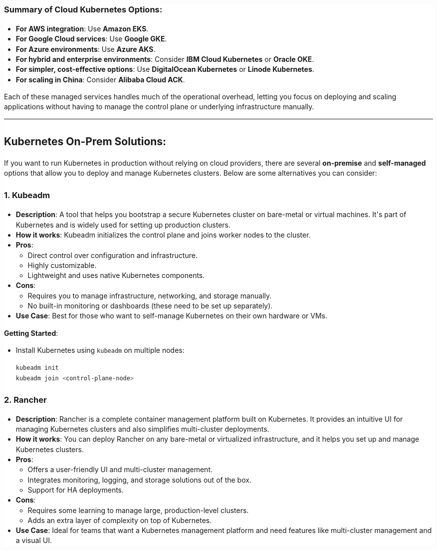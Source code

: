 
### Summary of Cloud Kubernetes Options:
- **For AWS integration**: Use **Amazon EKS**.
- **For Google Cloud services**: Use **Google GKE**.
- **For Azure environments**: Use **Azure AKS**.
- **For hybrid and enterprise environments**: Consider **IBM Cloud Kubernetes** or **Oracle OKE**.
- **For simpler, cost-effective options**: Use **DigitalOcean Kubernetes** or **Linode Kubernetes**.
- **For scaling in China**: Consider **Alibaba Cloud ACK**.

Each of these managed services handles much of the operational overhead, letting you focus on deploying and scaling applications without having to manage the control plane or underlying infrastructure manually.

---

## Kubernetes On-Prem Solutions:

If you want to run Kubernetes in production without relying on cloud providers, there are several **on-premise** and **self-managed** options that allow you to deploy and manage Kubernetes clusters. Below are some alternatives you can consider:

### 1. **Kubeadm**
   - **Description**: A tool that helps you bootstrap a secure Kubernetes cluster on bare-metal or virtual machines. It's part of Kubernetes and is widely used for setting up production clusters.
   - **How it works**: Kubeadm initializes the control plane and joins worker nodes to the cluster.
   - **Pros**: 
     - Direct control over configuration and infrastructure.
     - Highly customizable.
     - Lightweight and uses native Kubernetes components.
   - **Cons**: 
     - Requires you to manage infrastructure, networking, and storage manually.
     - No built-in monitoring or dashboards (these need to be set up separately).
   - **Use Case**: Best for those who want to self-manage Kubernetes on their own hardware or VMs.

   **Getting Started**:
   - Install Kubernetes using `kubeadm` on multiple nodes:
     ```bash
     kubeadm init
     kubeadm join <control-plane-node>
     ```

### 2. **Rancher**
   - **Description**: Rancher is a complete container management platform built on Kubernetes. It provides an intuitive UI for managing Kubernetes clusters and also simplifies multi-cluster deployments.
   - **How it works**: You can deploy Rancher on any bare-metal or virtualized infrastructure, and it helps you set up and manage Kubernetes clusters.
   - **Pros**: 
     - Offers a user-friendly UI and multi-cluster management.
     - Integrates monitoring, logging, and storage solutions out of the box.
     - Support for HA deployments.
   - **Cons**: 
     - Requires some learning to manage large, production-level clusters.
     - Adds an extra layer of complexity on top of Kubernetes.
   - **Use Case**: Ideal for teams that want a Kubernetes management platform and need features like multi-cluster management and a visual UI.
